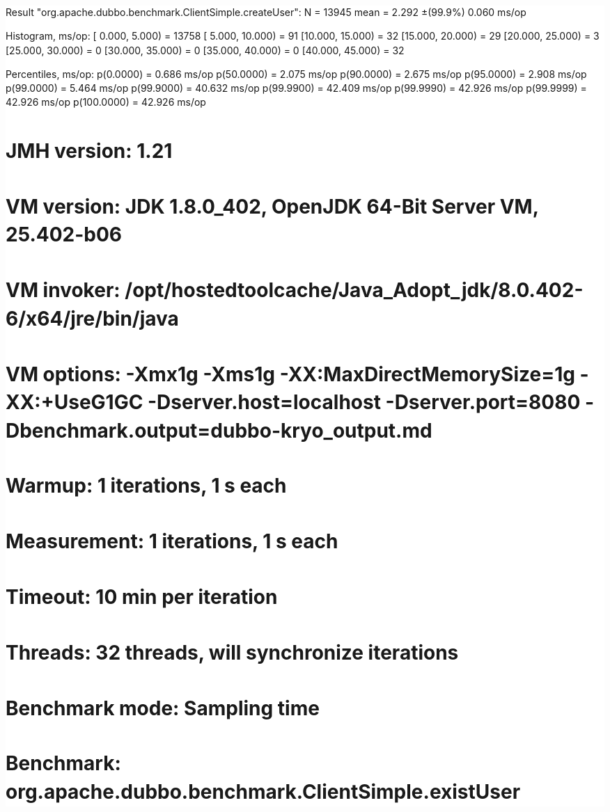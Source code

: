 

Result "org.apache.dubbo.benchmark.ClientSimple.createUser":
  N = 13945
  mean =      2.292 ±(99.9%) 0.060 ms/op

  Histogram, ms/op:
    [ 0.000,  5.000) = 13758 
    [ 5.000, 10.000) = 91 
    [10.000, 15.000) = 32 
    [15.000, 20.000) = 29 
    [20.000, 25.000) = 3 
    [25.000, 30.000) = 0 
    [30.000, 35.000) = 0 
    [35.000, 40.000) = 0 
    [40.000, 45.000) = 32 

  Percentiles, ms/op:
      p(0.0000) =      0.686 ms/op
     p(50.0000) =      2.075 ms/op
     p(90.0000) =      2.675 ms/op
     p(95.0000) =      2.908 ms/op
     p(99.0000) =      5.464 ms/op
     p(99.9000) =     40.632 ms/op
     p(99.9900) =     42.409 ms/op
     p(99.9990) =     42.926 ms/op
     p(99.9999) =     42.926 ms/op
    p(100.0000) =     42.926 ms/op


# JMH version: 1.21
# VM version: JDK 1.8.0_402, OpenJDK 64-Bit Server VM, 25.402-b06
# VM invoker: /opt/hostedtoolcache/Java_Adopt_jdk/8.0.402-6/x64/jre/bin/java
# VM options: -Xmx1g -Xms1g -XX:MaxDirectMemorySize=1g -XX:+UseG1GC -Dserver.host=localhost -Dserver.port=8080 -Dbenchmark.output=dubbo-kryo_output.md
# Warmup: 1 iterations, 1 s each
# Measurement: 1 iterations, 1 s each
# Timeout: 10 min per iteration
# Threads: 32 threads, will synchronize iterations
# Benchmark mode: Sampling time
# Benchmark: org.apache.dubbo.benchmark.ClientSimple.existUser
